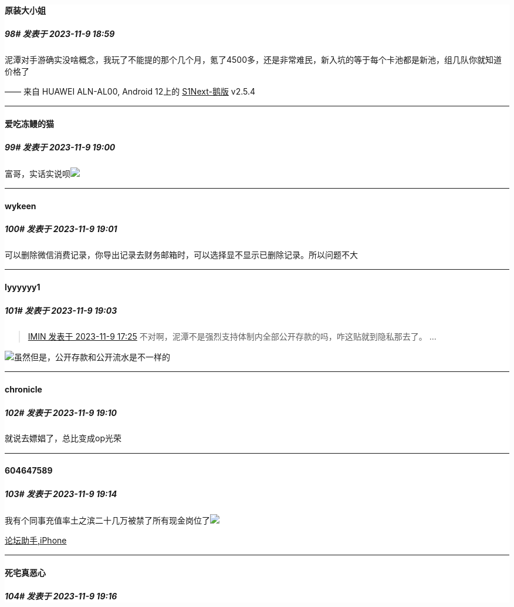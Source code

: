 ####  原装大小姐  
##### 98#       发表于 2023-11-9 18:59

泥潭对手游确实没啥概念，我玩了不能提的那个几个月，氪了4500多，还是非常难民，新入坑的等于每个卡池都是新池，组几队你就知道价格了

—— 来自 HUAWEI ALN-AL00, Android 12上的 [S1Next-鹅版](https://github.com/ykrank/S1-Next/releases) v2.5.4

*****

####  爱吃冻鳗的猫  
##### 99#       发表于 2023-11-9 19:00

富哥，实话实说呗<img src="https://static.saraba1st.com/image/smiley/face2017/099.png" referrerpolicy="no-referrer">

*****

####  wykeen  
##### 100#       发表于 2023-11-9 19:01

可以删除微信消费记录，你导出记录去财务邮箱时，可以选择显不显示已删除记录。所以问题不大

*****

####  lyyyyyy1  
##### 101#       发表于 2023-11-9 19:03

<blockquote><a href="httphttps://bbs.saraba1st.com/2b/forum.php?mod=redirect&amp;goto=findpost&amp;pid=62994719&amp;ptid=2160087" target="_blank">IMIN 发表于 2023-11-9 17:25</a>
不对啊，泥潭不是强烈支持体制内全部公开存款的吗，咋这贴就到隐私那去了。 ...</blockquote>
<img src="https://static.saraba1st.com/image/smiley/face2017/067.png" referrerpolicy="no-referrer">虽然但是，公开存款和公开流水是不一样的


*****

####  chronicle  
##### 102#       发表于 2023-11-9 19:10

就说去嫖娼了，总比变成op光荣


*****

####  604647589  
##### 103#       发表于 2023-11-9 19:14

我有个同事充值率土之滨二十几万被禁了所有现金岗位了<img src="https://static.saraba1st.com/image/smiley/face2017/012.png" referrerpolicy="no-referrer">

[论坛助手,iPhone](https://bbs.saraba1st.com/2b/forum.php?mod=viewthread&amp;tid=2029836)

*****

####  死宅真恶心  
##### 104#       发表于 2023-11-9 19:16
